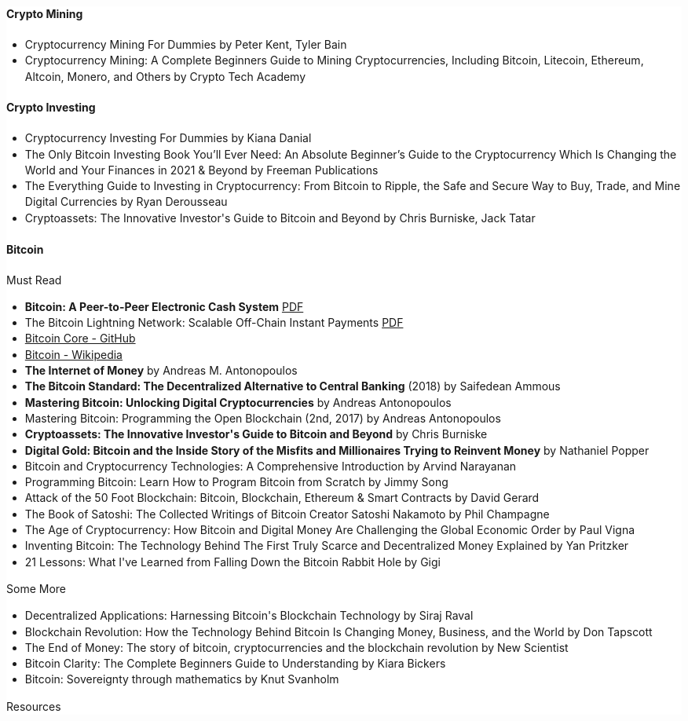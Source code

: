 #### Crypto Mining

- Cryptocurrency Mining For Dummies by Peter Kent, Tyler Bain
- Cryptocurrency Mining: A Complete Beginners Guide to Mining Cryptocurrencies, Including Bitcoin, Litecoin, Ethereum, Altcoin, Monero, and Others by Crypto Tech Academy

#### Crypto Investing

- Cryptocurrency Investing For Dummies by Kiana Danial
- The Only Bitcoin Investing Book You’ll Ever Need: An Absolute Beginner’s Guide to the Cryptocurrency Which Is Changing the World and Your Finances in 2021 & Beyond by Freeman Publications
- The Everything Guide to Investing in Cryptocurrency: From Bitcoin to Ripple, the Safe and Secure Way to Buy, Trade, and Mine Digital Currencies by Ryan Derousseau
- Cryptoassets: The Innovative Investor's Guide to Bitcoin and Beyond by Chris Burniske, Jack Tatar

#### Bitcoin

Must Read

- **Bitcoin: A Peer-to-Peer Electronic Cash System** [PDF](https://bitcoin.org/bitcoin.pdf)
- The Bitcoin Lightning Network: Scalable Off-Chain Instant Payments [PDF](https://lightning.network/lightning-network-paper.pdf)
- [Bitcoin Core - GitHub](https://github.com/bitcoin/bitcoin)
- [Bitcoin - Wikipedia](https://en.wikipedia.org/wiki/Bitcoin)
- **The Internet of Money** by Andreas M. Antonopoulos
- **The Bitcoin Standard: The Decentralized Alternative to Central Banking** (2018) by Saifedean Ammous 
- **Mastering Bitcoin: Unlocking Digital Cryptocurrencies** by Andreas Antonopoulos
- Mastering Bitcoin: Programming the Open Blockchain (2nd, 2017) by Andreas Antonopoulos
- **Cryptoassets: The Innovative Investor's Guide to Bitcoin and Beyond** by Chris Burniske
- **Digital Gold: Bitcoin and the Inside Story of the Misfits and Millionaires Trying to Reinvent Money** by Nathaniel Popper
- Bitcoin and Cryptocurrency Technologies: A Comprehensive Introduction by Arvind Narayanan
- Programming Bitcoin: Learn How to Program Bitcoin from Scratch by Jimmy Song
- Attack of the 50 Foot Blockchain: Bitcoin, Blockchain, Ethereum & Smart Contracts by David Gerard
- The Book of Satoshi: The Collected Writings of Bitcoin Creator Satoshi Nakamoto by Phil Champagne
- The Age of Cryptocurrency: How Bitcoin and Digital Money Are Challenging the Global Economic Order by Paul Vigna
- Inventing Bitcoin: The Technology Behind The First Truly Scarce and Decentralized Money Explained by Yan Pritzker
- 21 Lessons: What I've Learned from Falling Down the Bitcoin Rabbit Hole by Gigi


Some More

- Decentralized Applications: Harnessing Bitcoin's Blockchain Technology by Siraj Raval
- Blockchain Revolution: How the Technology Behind Bitcoin Is Changing Money, Business, and the World by Don Tapscott
- The End of Money: The story of bitcoin, cryptocurrencies and the blockchain revolution by New Scientist
- Bitcoin Clarity: The Complete Beginners Guide to Understanding by Kiara Bickers
- Bitcoin: Sovereignty through mathematics by Knut Svanholm

Resources
